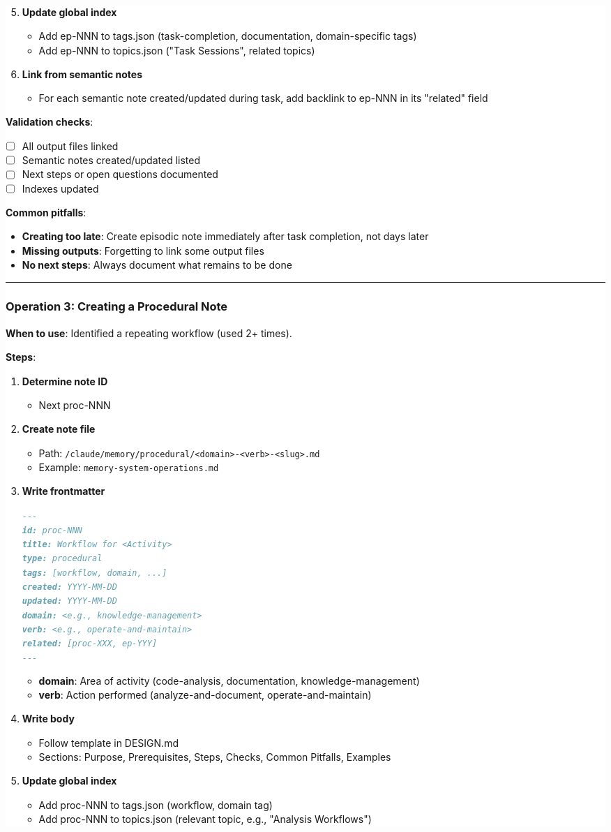 5. **Update global index**
   - Add ep-NNN to tags.json (task-completion, documentation, domain-specific tags)
   - Add ep-NNN to topics.json ("Task Sessions", related topics)

6. **Link from semantic notes**
   - For each semantic note created/updated during task, add backlink to ep-NNN in its "related" field

**Validation checks**:
- [ ] All output files linked
- [ ] Semantic notes created/updated listed
- [ ] Next steps or open questions documented
- [ ] Indexes updated

**Common pitfalls**:
- **Creating too late**: Create episodic note immediately after task completion, not days later
- **Missing outputs**: Forgetting to link some output files
- **No next steps**: Always document what remains to be done

---

### Operation 3: Creating a Procedural Note

**When to use**: Identified a repeating workflow (used 2+ times).

**Steps**:

1. **Determine note ID**
   - Next proc-NNN

2. **Create note file**
   - Path: `/claude/memory/procedural/<domain>-<verb>-<slug>.md`
   - Example: `memory-system-operations.md`

3. **Write frontmatter**
   ```markdown
   ---
   id: proc-NNN
   title: Workflow for <Activity>
   type: procedural
   tags: [workflow, domain, ...]
   created: YYYY-MM-DD
   updated: YYYY-MM-DD
   domain: <e.g., knowledge-management>
   verb: <e.g., operate-and-maintain>
   related: [proc-XXX, ep-YYY]
   ---
   ```
   - **domain**: Area of activity (code-analysis, documentation, knowledge-management)
   - **verb**: Action performed (analyze-and-document, operate-and-maintain)

4. **Write body**
   - Follow template in DESIGN.md
   - Sections: Purpose, Prerequisites, Steps, Checks, Common Pitfalls, Examples

5. **Update global index**
   - Add proc-NNN to tags.json (workflow, domain tag)
   - Add proc-NNN to topics.json (relevant topic, e.g., "Analysis Workflows")
